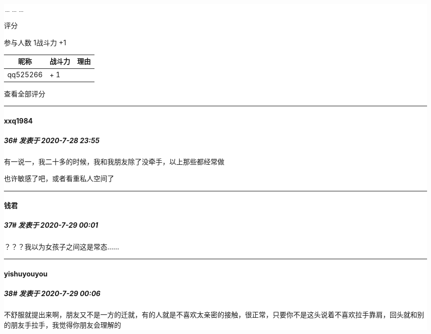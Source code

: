 

﹍﹍﹍

评分





 参与人数 1战斗力 +1

|昵称|战斗力|理由|
|----|---|---|
| qq525266| + 1||



查看全部评分






*****

####  xxq1984  
##### 36#       发表于 2020-7-28 23:55




有一说一，我二十多的时候，我和我朋友除了没牵手，以上那些都经常做


也许敏感了吧，或者看重私人空间了







*****

####  钱君  
##### 37#       发表于 2020-7-29 00:01




？？？我以为女孩子之间这是常态……







*****

####  yishuyouyou  
##### 38#       发表于 2020-7-29 00:06




不舒服就提出来啊，朋友又不是一方的迁就，有的人就是不喜欢太亲密的接触，很正常，只要你不是这头说着不喜欢拉手靠肩，回头就和别的朋友手拉手，我觉得你朋友会理解的
